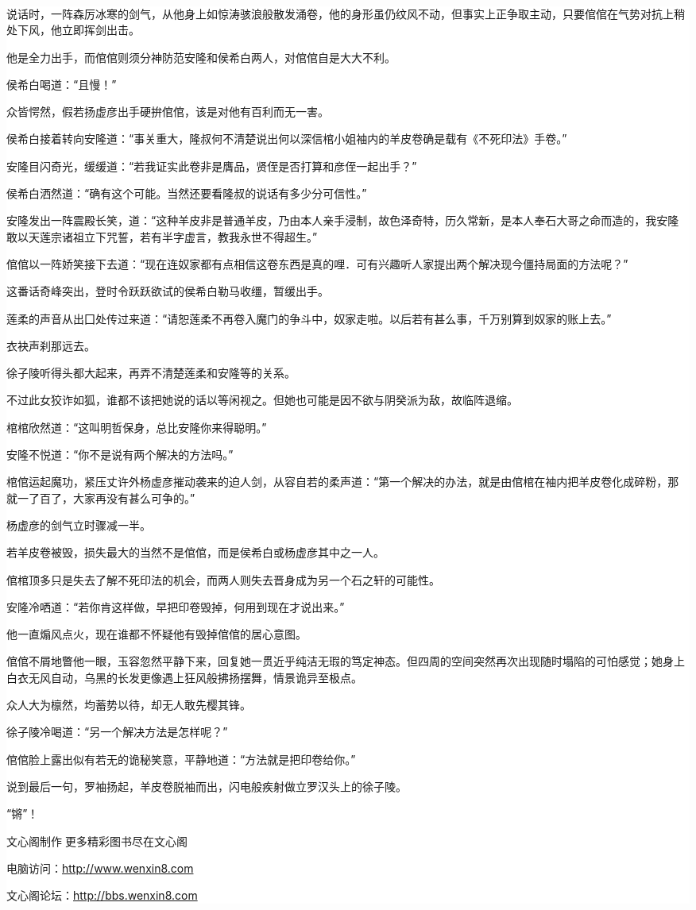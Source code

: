 说话时，一阵森厉冰寒的剑气，从他身上如惊涛骇浪般散发涌卷，他的身形虽仍纹风不动，但事实上正争取主动，只要倌倌在气势对抗上稍处下风，他立即挥剑出击。

他是全力出手，而倌倌则须分神防范安隆和侯希白两人，对倌倌自是大大不利。

侯希白喝道：“且慢！”

众皆愕然，假若扬虚彦出手硬拚倌倌，该是对他有百利而无一害。

侯希白接着转向安隆道：“事关重大，隆叔何不清楚说出何以深信棺小姐袖内的羊皮卷确是载有《不死印法》手卷。”

安隆目闪奇光，缓缓道：“若我证实此卷非是膺品，贤侄是否打算和彦侄一起出手？”

侯希白洒然道：“确有这个可能。当然还要看隆叔的说话有多少分可信性。”

安隆发出一阵震殿长笑，道：“这种羊皮非是普通羊皮，乃由本人亲手浸制，故色泽奇特，历久常新，是本人奉石大哥之命而造的，我安隆敢以天莲宗诸祖立下咒誓，若有半字虚言，教我永世不得超生。”

倌倌以一阵娇笑接下去道：“现在连奴家都有点相信这卷东西是真的哩．可有兴趣听人家提出两个解决现今僵持局面的方法呢？”

这番话奇峰突出，登时令跃跃欲试的侯希白勒马收缰，暂缓出手。

莲柔的声音从出囗处传过来道：“请恕莲柔不再卷入魔门的争斗中，奴家走啦。以后若有甚么事，千万别算到奴家的账上去。”

衣袂声刹那远去。

徐子陵听得头都大起来，再弄不清楚莲柔和安隆等的关系。

不过此女狡诈如狐，谁都不该把她说的话以等闲视之。但她也可能是因不欲与阴癸派为敌，故临阵退缩。

棺棺欣然道：“这叫明哲保身，总比安隆你来得聪明。”

安隆不悦道：“你不是说有两个解决的方法吗。”

棺倌运起魔功，紧压丈许外杨虚彦摧动袭来的迫人剑，从容自若的柔声道：“第一个解决的办法，就是由倌棺在袖内把羊皮卷化成碎粉，那就一了百了，大家再没有甚么可争的。”

杨虚彦的剑气立时骤减一半。

若羊皮卷被毁，损失最大的当然不是倌倌，而是侯希白或杨虚彦其中之一人。

倌棺顶多只是失去了解不死印法的机会，而两人则失去晋身成为另一个石之轩的可能性。

安隆冷哂道：“若你肯这样做，早把印卷毁掉，何用到现在才说出来。”

他一直煽风点火，现在谁都不怀疑他有毁掉倌倌的居心意图。

倌倌不屑地瞥他一眼，玉容忽然平静下来，回复她一贯近乎纯洁无瑕的笃定神态。但四周的空间突然再次出现随时塌陷的可怕感觉；她身上白衣无风自动，乌黑的长发更像遇上狂风般拂扬摆舞，情景诡异至极点。

众人大为檩然，均蓄势以待，却无人敢先樱其锋。

徐子陵冷喝道：“另一个解决方法是怎样呢？”

倌倌脸上露出似有若无的诡秘笑意，平静地道：“方法就是把印卷给你。”

说到最后一句，罗袖扬起，羊皮卷脱袖而出，闪电般疾射做立罗汉头上的徐子陵。

“锵”！

文心阁制作 更多精彩图书尽在文心阁

电脑访问：http://www.wenxin8.com

文心阁论坛：http://bbs.wenxin8.com